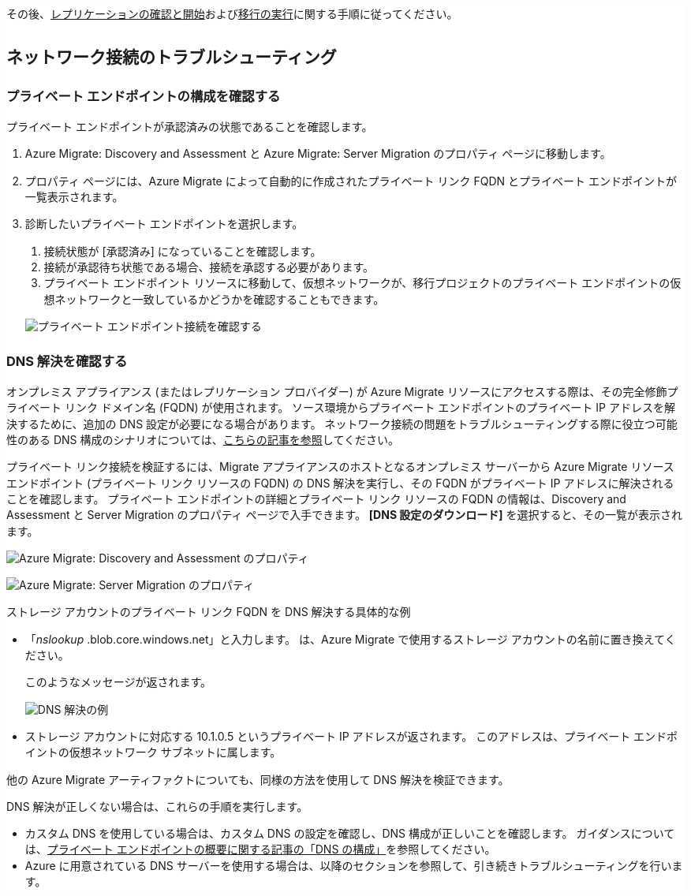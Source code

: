 その後、[レプリケーションの確認と開始](./tutorial-migrate-physical-virtual-machines.md#replicate-machines)および[移行の実行](./tutorial-migrate-physical-virtual-machines.md#run-a-test-migration)に関する手順に従ってください。  

## <a name="troubleshoot-network-connectivity"></a>ネットワーク接続のトラブルシューティング 

### <a name="validate-private-endpoints-configuration"></a>プライベート エンドポイントの構成を確認する 

プライベート エンドポイントが承認済みの状態であることを確認します。  

1. Azure Migrate: Discovery and Assessment と Azure Migrate: Server Migration のプロパティ ページに移動します。
2. プロパティ ページには、Azure Migrate によって自動的に作成されたプライベート リンク FQDN とプライベート エンドポイントが一覧表示されます。  

3. 診断したいプライベート エンドポイントを選択します。  
    1. 接続状態が [承認済み] になっていることを確認します。
    2. 接続が承認待ち状態である場合、接続を承認する必要があります。
    3. プライベート エンドポイント リソースに移動して、仮想ネットワークが、移行プロジェクトのプライベート エンドポイントの仮想ネットワークと一致しているかどうかを確認することもできます。 

    ![プライベート エンドポイント接続を確認する](./media/how-to-use-azure-migrate-with-private-endpoints/private-endpoint-connection.png)

### <a name="verify-dns-resolution"></a>DNS 解決を確認する 

オンプレミス アプライアンス (またはレプリケーション プロバイダー) が Azure Migrate リソースにアクセスする際は、その完全修飾プライベート リンク ドメイン名 (FQDN) が使用されます。 ソース環境からプライベート エンドポイントのプライベート IP アドレスを解決するために、追加の DNS 設定が必要になる場合があります。 ネットワーク接続の問題をトラブルシューティングする際に役立つ可能性のある DNS 構成のシナリオについては、[こちらの記事を参照](../private-link/private-endpoint-dns.md#on-premises-workloads-using-a-dns-forwarder)してください。  

プライベート リンク接続を検証するには、Migrate アプライアンスのホストとなるオンプレミス サーバーから Azure Migrate リソース エンドポイント (プライベート リンク リソースの FQDN) の DNS 解決を実行し、その FQDN がプライベート IP アドレスに解決されることを確認します。 プライベート エンドポイントの詳細とプライベート リンク リソースの FQDN の情報は、Discovery and Assessment と Server Migration のプロパティ ページで入手できます。 **[DNS 設定のダウンロード]** を選択すると、その一覧が表示されます。   

 ![Azure Migrate: Discovery and Assessment のプロパティ](./media/how-to-use-azure-migrate-with-private-endpoints/server-assessment-properties.png)

 ![Azure Migrate: Server Migration のプロパティ](./media/how-to-use-azure-migrate-with-private-endpoints/azure-migrate-server-migration-properties.png)

ストレージ アカウントのプライベート リンク FQDN を DNS 解決する具体的な例  

- 「_nslookup<storage-account-name>_ .blob.core.windows.net」と入力します。  <storage-account-name> は、Azure Migrate で使用するストレージ アカウントの名前に置き換えてください。  

    このようなメッセージが返されます。  

   ![DNS 解決の例](./media/how-to-use-azure-migrate-with-private-endpoints/dns-resolution-example.png)

- ストレージ アカウントに対応する 10.1.0.5 というプライベート IP アドレスが返されます。 このアドレスは、プライベート エンドポイントの仮想ネットワーク サブネットに属します。   

他の Azure Migrate アーティファクトについても、同様の方法を使用して DNS 解決を検証できます。   

DNS 解決が正しくない場合は、これらの手順を実行します。  

- カスタム DNS を使用している場合は、カスタム DNS の設定を確認し、DNS 構成が正しいことを確認します。 ガイダンスについては、[プライベート エンドポイントの概要に関する記事の「DNS の構成」](../private-link/private-endpoint-overview.md#dns-configuration)を参照してください。
- Azure に用意されている DNS サーバーを使用する場合は、以降のセクションを参照して、引き続きトラブルシューティングを行います。  
